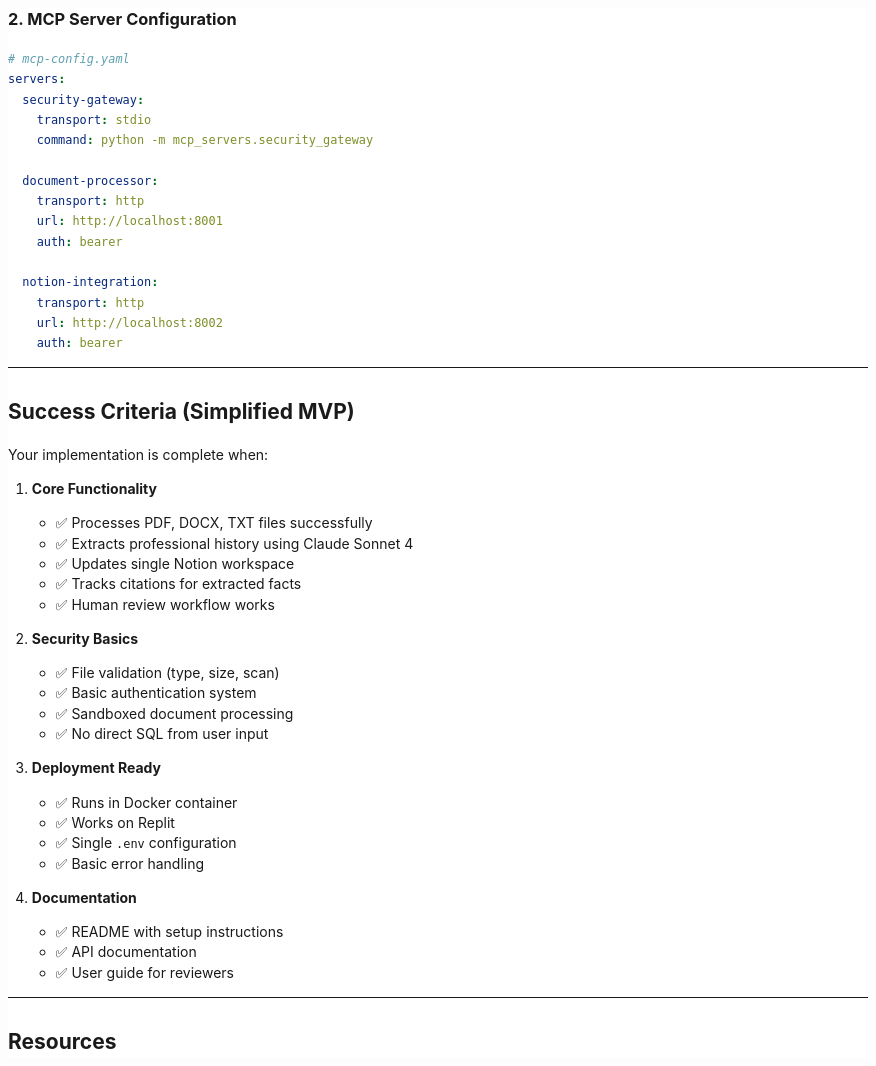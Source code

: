 ### 2. MCP Server Configuration
```yaml
# mcp-config.yaml
servers:
  security-gateway:
    transport: stdio
    command: python -m mcp_servers.security_gateway
    
  document-processor:
    transport: http
    url: http://localhost:8001
    auth: bearer
    
  notion-integration:
    transport: http
    url: http://localhost:8002
    auth: bearer
```

---

## Success Criteria (Simplified MVP)

Your implementation is complete when:

1. **Core Functionality**
   - ✅ Processes PDF, DOCX, TXT files successfully
   - ✅ Extracts professional history using Claude Sonnet 4
   - ✅ Updates single Notion workspace
   - ✅ Tracks citations for extracted facts
   - ✅ Human review workflow works

2. **Security Basics**
   - ✅ File validation (type, size, scan)
   - ✅ Basic authentication system
   - ✅ Sandboxed document processing
   - ✅ No direct SQL from user input

3. **Deployment Ready**
   - ✅ Runs in Docker container
   - ✅ Works on Replit
   - ✅ Single `.env` configuration
   - ✅ Basic error handling

4. **Documentation**
   - ✅ README with setup instructions
   - ✅ API documentation
   - ✅ User guide for reviewers

---

## Resources
